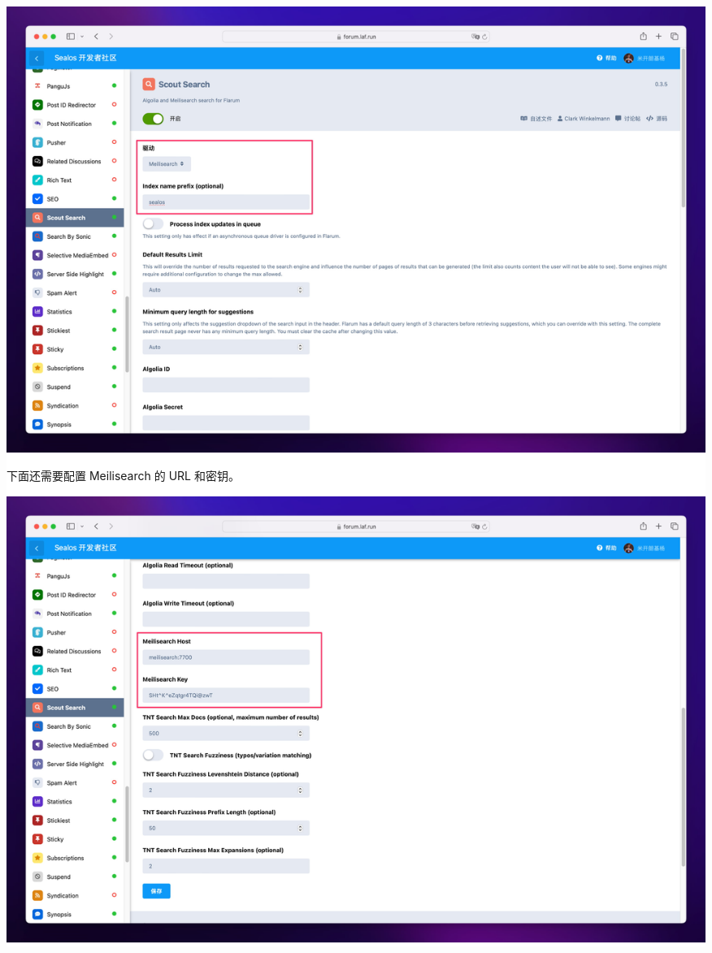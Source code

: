 ![Flarum admin panel](./images/flarum-admin-panel.jpg)

下面还需要配置 Meilisearch 的 URL 和密钥。

![Scout extension on flarum](./images/scout-extension-on-flarum.jpg)
